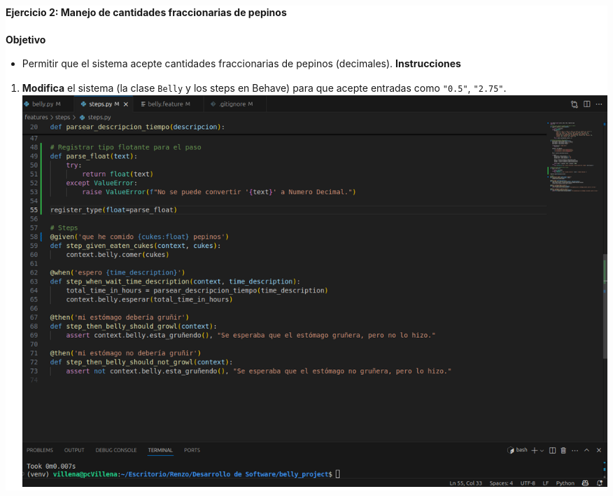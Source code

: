 

#### Ejercicio 2: **Manejo de cantidades fraccionarias de pepinos**
**Objetivo**  
- Permitir que el sistema acepte cantidades fraccionarias de pepinos (decimales).
**Instrucciones**  
1. **Modifica** el sistema (la clase `Belly` y los steps en Behave) para que acepte entradas como `"0.5"`, `"2.75"`.
   ![](/imagenes/actividad7/ejercicio2/ejercicio2.1.1.png)